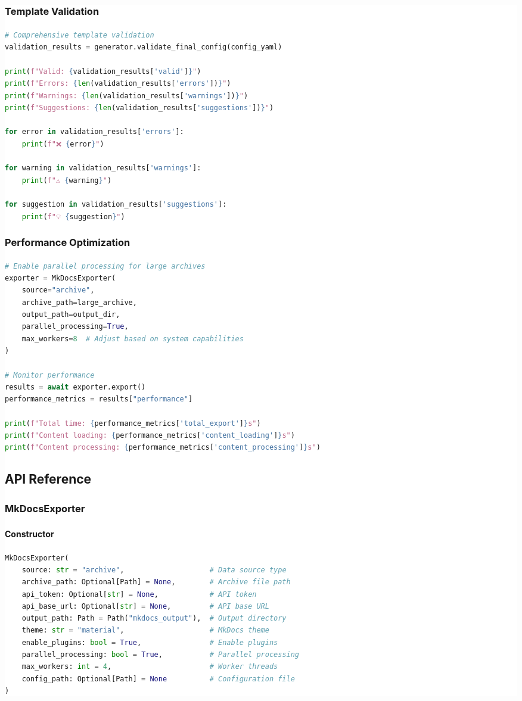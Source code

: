 ### Template Validation

```python
# Comprehensive template validation
validation_results = generator.validate_final_config(config_yaml)

print(f"Valid: {validation_results['valid']}")
print(f"Errors: {len(validation_results['errors'])}")
print(f"Warnings: {len(validation_results['warnings'])}")
print(f"Suggestions: {len(validation_results['suggestions'])}")

for error in validation_results['errors']:
    print(f"❌ {error}")

for warning in validation_results['warnings']:
    print(f"⚠️ {warning}")

for suggestion in validation_results['suggestions']:
    print(f"💡 {suggestion}")
```

### Performance Optimization

```python
# Enable parallel processing for large archives
exporter = MkDocsExporter(
    source="archive",
    archive_path=large_archive,
    output_path=output_dir,
    parallel_processing=True,
    max_workers=8  # Adjust based on system capabilities
)

# Monitor performance
results = await exporter.export()
performance_metrics = results["performance"]

print(f"Total time: {performance_metrics['total_export']}s")
print(f"Content loading: {performance_metrics['content_loading']}s")  
print(f"Content processing: {performance_metrics['content_processing']}s")
```

## API Reference

### MkDocsExporter

#### Constructor

```python
MkDocsExporter(
    source: str = "archive",                    # Data source type
    archive_path: Optional[Path] = None,        # Archive file path
    api_token: Optional[str] = None,            # API token
    api_base_url: Optional[str] = None,         # API base URL
    output_path: Path = Path("mkdocs_output"),  # Output directory
    theme: str = "material",                    # MkDocs theme
    enable_plugins: bool = True,                # Enable plugins
    parallel_processing: bool = True,           # Parallel processing
    max_workers: int = 4,                       # Worker threads
    config_path: Optional[Path] = None          # Configuration file
)
```
